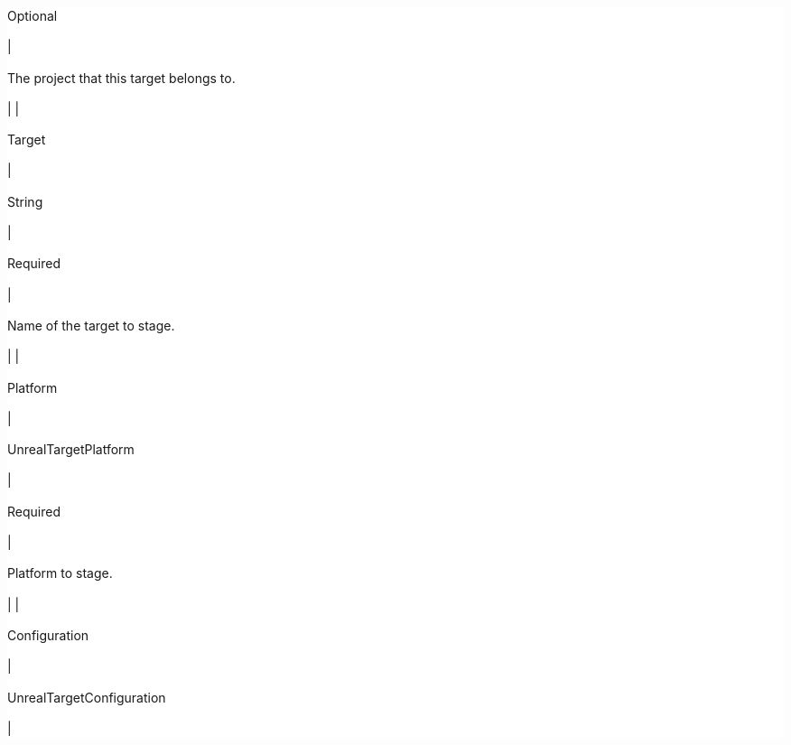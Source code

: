 Optional

 | 

The project that this target belongs to.

 |
| 

Target

 | 

String

 | 

Required

 | 

Name of the target to stage.

 |
| 

Platform

 | 

UnrealTargetPlatform

 | 

Required

 | 

Platform to stage.

 |
| 

Configuration

 | 

UnrealTargetConfiguration

 | 
